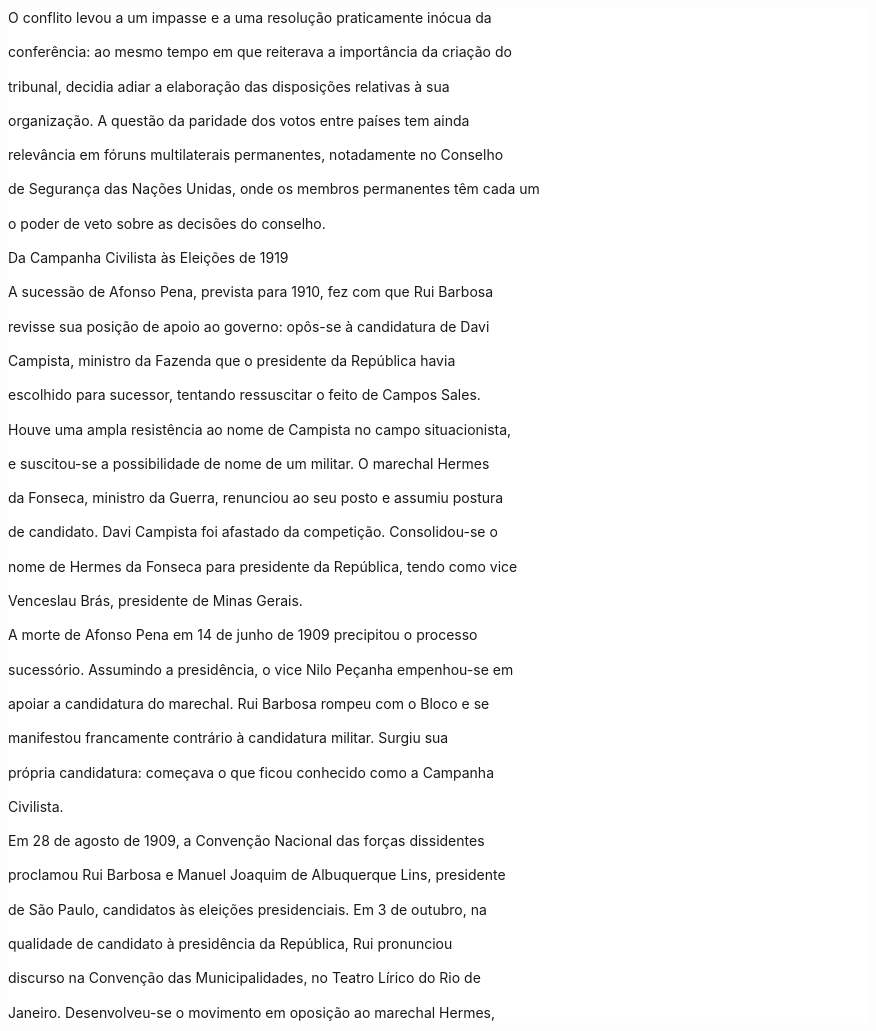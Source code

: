 
O conflito levou a um impasse e a uma resolução praticamente inócua da

conferência: ao mesmo tempo em que reiterava a importância da criação do

tribunal, decidia adiar a elaboração das disposições relativas à sua

organização. A questão da paridade dos votos entre países tem ainda

relevância em fóruns multilaterais permanentes, notadamente no Conselho

de Segurança das Nações Unidas, onde os membros permanentes têm cada um

o poder de veto sobre as decisões do conselho.



Da Campanha Civilista às Eleições de 1919



A sucessão de Afonso Pena, prevista para 1910, fez com que Rui Barbosa

revisse sua posição de apoio ao governo: opôs-se à candidatura de Davi

Campista, ministro da Fazenda que o presidente da República havia

escolhido para sucessor, tentando ressuscitar o feito de Campos Sales.

Houve uma ampla resistência ao nome de Campista no campo situacionista,

e suscitou-se a possibilidade de nome de um militar. O marechal Hermes

da Fonseca, ministro da Guerra, renunciou ao seu posto e assumiu postura

de candidato. Davi Campista foi afastado da competição. Consolidou-se o

nome de Hermes da Fonseca para presidente da República, tendo como vice

Venceslau Brás, presidente de Minas Gerais.



A morte de Afonso Pena em 14 de junho de 1909 precipitou o processo

sucessório. Assumindo a presidência, o vice Nilo Peçanha empenhou-se em

apoiar a candidatura do marechal. Rui Barbosa rompeu com o Bloco e se

manifestou francamente contrário à candidatura militar. Surgiu sua

própria candidatura: começava o que ficou conhecido como a Campanha

Civilista.



Em 28 de agosto de 1909, a Convenção Nacional das forças dissidentes

proclamou Rui Barbosa e Manuel Joaquim de Albuquerque Lins, presidente

de São Paulo, candidatos às eleições presidenciais. Em 3 de outubro, na

qualidade de candidato à presidência da República, Rui pronunciou

discurso na Convenção das Municipalidades, no Teatro Lírico do Rio de

Janeiro. Desenvolveu-se o movimento em oposição ao marechal Hermes,
